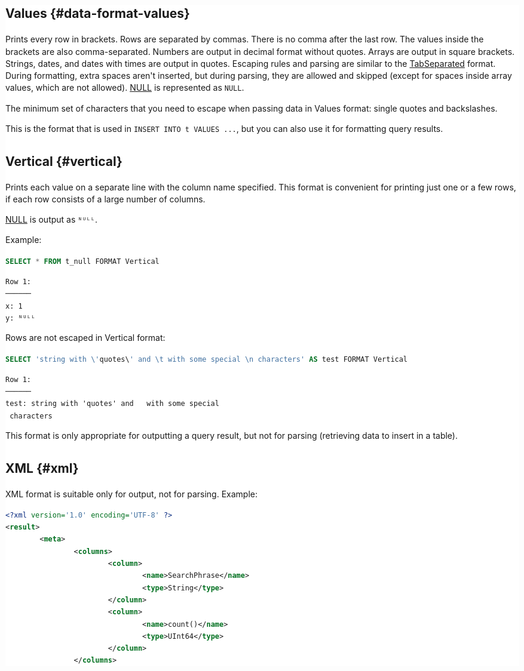 ## Values {#data-format-values}

Prints every row in brackets. Rows are separated by commas. There is no comma after the last row. The values inside the brackets are also comma-separated. Numbers are output in decimal format without quotes. Arrays are output in square brackets. Strings, dates, and dates with times are output in quotes. Escaping rules and parsing are similar to the [TabSeparated](#tabseparated) format. During formatting, extra spaces aren't inserted, but during parsing, they are allowed and skipped (except for spaces inside array values, which are not allowed). [NULL](../query_language/syntax.md) is represented as `NULL`.

The minimum set of characters that you need to escape when passing data in Values ​​format: single quotes and backslashes.

This is the format that is used in `INSERT INTO t VALUES ...`, but you can also use it for formatting query results.

## Vertical {#vertical}

Prints each value on a separate line with the column name specified. This format is convenient for printing just one or a few rows, if each row consists of a large number of columns.

[NULL](../query_language/syntax.md) is output as `ᴺᵁᴸᴸ`.

Example:

``` sql
SELECT * FROM t_null FORMAT Vertical
```

```
Row 1:
──────
x: 1
y: ᴺᵁᴸᴸ
```
Rows are not escaped in Vertical format:

``` sql
SELECT 'string with \'quotes\' and \t with some special \n characters' AS test FORMAT Vertical
```

```
Row 1:
──────
test: string with 'quotes' and 	 with some special
 characters
```

This format is only appropriate for outputting a query result, but not for parsing (retrieving data to insert in a table).

## XML {#xml}

XML format is suitable only for output, not for parsing. Example:

```xml
<?xml version='1.0' encoding='UTF-8' ?>
<result>
        <meta>
                <columns>
                        <column>
                                <name>SearchPhrase</name>
                                <type>String</type>
                        </column>
                        <column>
                                <name>count()</name>
                                <type>UInt64</type>
                        </column>
                </columns>
```